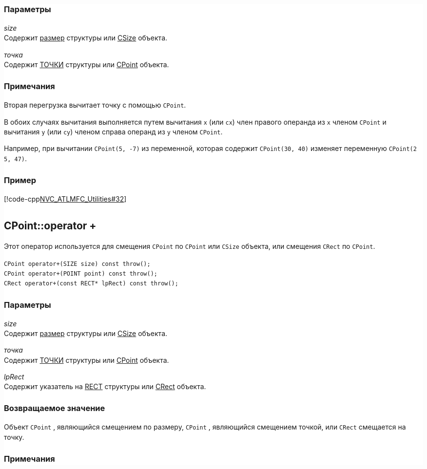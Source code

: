 ### <a name="parameters"></a>Параметры

*size*<br/>
Содержит [размер](https://msdn.microsoft.com/library/windows/desktop/dd145106) структуры или [CSize](../../atl-mfc-shared/reference/csize-class.md) объекта.

*точка*<br/>
Содержит [ТОЧКИ](../../mfc/reference/point-structure.md) структуры или [CPoint](../../atl-mfc-shared/reference/cpoint-class.md) объекта.

### <a name="remarks"></a>Примечания

Вторая перегрузка вычитает точку с помощью `CPoint`.

В обоих случаях вычитания выполняется путем вычитания `x` (или `cx`) член правого операнда из `x` членом `CPoint` и вычитания `y` (или `cy`) членом справа операнд из `y` членом `CPoint`.

Например, при вычитании `CPoint(5, -7)` из переменной, которая содержит `CPoint(30, 40)` изменяет переменную `CPoint(25, 47)`.

### <a name="example"></a>Пример

[!code-cpp[NVC_ATLMFC_Utilities#32](../../atl-mfc-shared/codesnippet/cpp/cpoint-class_5.cpp)]

##  <a name="operator_add"></a>  CPoint::operator +

Этот оператор используется для смещения `CPoint` по `CPoint` или `CSize` объекта, или смещения `CRect` по `CPoint`.

```
CPoint operator+(SIZE size) const throw();
CPoint operator+(POINT point) const throw();
CRect operator+(const RECT* lpRect) const throw();
```

### <a name="parameters"></a>Параметры

*size*<br/>
Содержит [размер](https://msdn.microsoft.com/library/windows/desktop/dd145106) структуры или [CSize](../../atl-mfc-shared/reference/csize-class.md) объекта.

*точка*<br/>
Содержит [ТОЧКИ](../../mfc/reference/point-structure.md) структуры или [CPoint](../../atl-mfc-shared/reference/cpoint-class.md) объекта.

*lpRect*<br/>
Содержит указатель на [RECT](../../mfc/reference/rect-structure.md) структуры или [CRect](../../atl-mfc-shared/reference/crect-class.md) объекта.

### <a name="return-value"></a>Возвращаемое значение

Объект `CPoint` , являющийся смещением по размеру, `CPoint` , являющийся смещением точкой, или `CRect` смещается на точку.

### <a name="remarks"></a>Примечания
